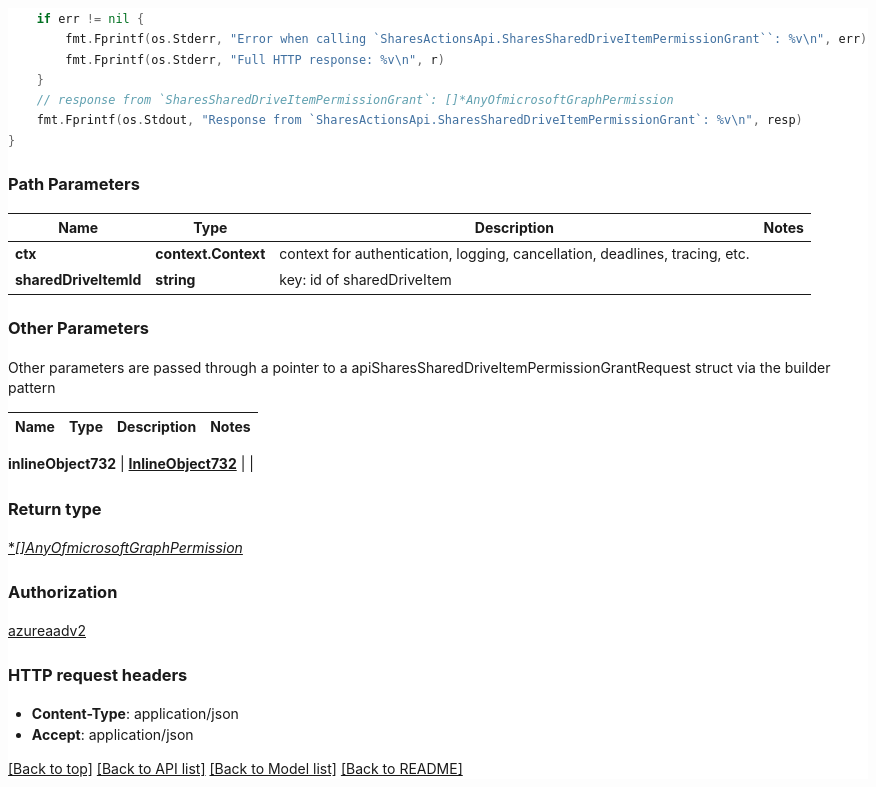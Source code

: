 ```go
    if err != nil {
        fmt.Fprintf(os.Stderr, "Error when calling `SharesActionsApi.SharesSharedDriveItemPermissionGrant``: %v\n", err)
        fmt.Fprintf(os.Stderr, "Full HTTP response: %v\n", r)
    }
    // response from `SharesSharedDriveItemPermissionGrant`: []*AnyOfmicrosoftGraphPermission
    fmt.Fprintf(os.Stdout, "Response from `SharesActionsApi.SharesSharedDriveItemPermissionGrant`: %v\n", resp)
}
```

### Path Parameters


Name | Type | Description  | Notes
------------- | ------------- | ------------- | -------------
**ctx** | **context.Context** | context for authentication, logging, cancellation, deadlines, tracing, etc.
**sharedDriveItemId** | **string** | key: id of sharedDriveItem | 

### Other Parameters

Other parameters are passed through a pointer to a apiSharesSharedDriveItemPermissionGrantRequest struct via the builder pattern


Name | Type | Description  | Notes
------------- | ------------- | ------------- | -------------

 **inlineObject732** | [**InlineObject732**](InlineObject732.md) |  | 

### Return type

[**[]*AnyOfmicrosoftGraphPermission**](anyOf&lt;microsoft.graph.permission&gt;.md)

### Authorization

[azureaadv2](../README.md#azureaadv2)

### HTTP request headers

- **Content-Type**: application/json
- **Accept**: application/json

[[Back to top]](#) [[Back to API list]](../README.md#documentation-for-api-endpoints)
[[Back to Model list]](../README.md#documentation-for-models)
[[Back to README]](../README.md)

